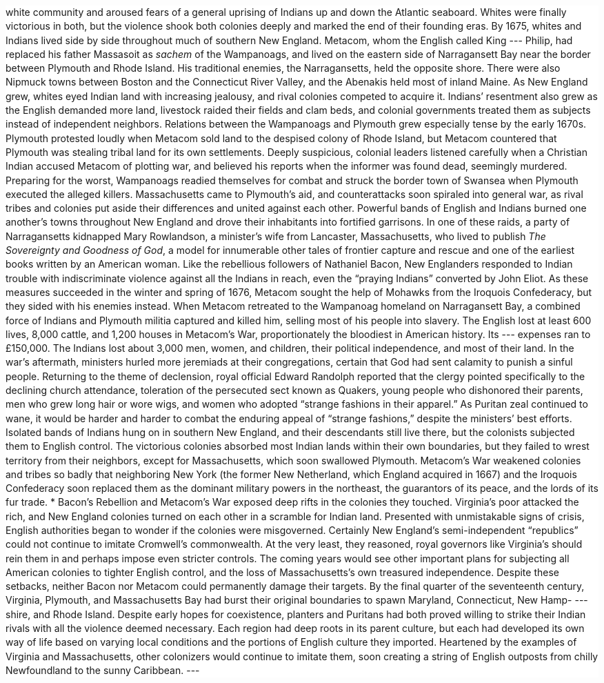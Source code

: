 white community and aroused fears of a general uprising of Indians up and down the Atlantic seaboard. Whites were finally victorious in both, but the violence shook both colonies deeply and marked the end of their founding eras. By 1675, whites and Indians lived side by side throughout much of southern New England. Metacom, whom the English called King --- Philip, had replaced his father Massasoit as *sachem* of the Wampanoags, and lived on the eastern side of Narragansett Bay near the border between Plymouth and Rhode Island. His traditional enemies, the Narragansetts, held the opposite shore. There were also Nipmuck towns between Boston and the Connecticut River Valley, and the Abenakis held most of inland Maine. As New England grew, whites eyed Indian land with increasing jealousy, and rival colonies competed to acquire it. Indians’ resentment also grew as the English demanded more land, livestock raided their fields and clam beds, and colonial governments treated them as subjects instead of independent neighbors. Relations between the Wampanoags and Plymouth grew especially tense by the early 1670s. Plymouth protested loudly when Metacom sold land to the despised colony of Rhode Island, but Metacom countered that Plymouth was stealing tribal land for its own settlements. Deeply suspicious, colonial leaders listened carefully when a Christian Indian accused Metacom of plotting war, and believed his reports when the informer was found dead, seemingly murdered. Preparing for the worst, Wampanoags readied themselves for combat and struck the border town of Swansea when Plymouth executed the alleged killers. Massachusetts came to Plymouth’s aid, and counterattacks soon spiraled into general war, as rival tribes and colonies put aside their differences and united against each other. Powerful bands of English and Indians burned one another’s towns throughout New England and drove their inhabitants into fortified garrisons. In one of these raids, a party of Narragansetts kidnapped Mary Rowlandson, a minister’s wife from Lancaster, Massachusetts, who lived to publish *The Sovereignty and Goodness of God*, a model for innumerable other tales of frontier capture and rescue and one of the earliest books written by an American woman. Like the rebellious followers of Nathaniel Bacon, New Englanders responded to Indian trouble with indiscriminate violence against all the Indians in reach, even the “praying Indians” converted by John Eliot. As these measures succeeded in the winter and spring of 1676, Metacom sought the help of Mohawks from the Iroquois Confederacy, but they sided with his enemies instead. When Metacom retreated to the Wampanoag homeland on Narragansett Bay, a combined force of Indians and Plymouth militia captured and killed him, selling most of his people into slavery. The English lost at least 600 lives, 8,000 cattle, and 1,200 houses in Metacom’s War, proportionately the bloodiest in American history. Its --- expenses ran to £150,000. The Indians lost about 3,000 men, women, and children, their political independence, and most of their land. In the war’s aftermath, ministers hurled more jeremiads at their congregations, certain that God had sent calamity to punish a sinful people. Returning to the theme of declension, royal official Edward Randolph reported that the clergy pointed specifically to the declining church attendance, toleration of the persecuted sect known as Quakers, young people who dishonored their parents, men who grew long hair or wore wigs, and women who adopted “strange fashions in their apparel.” As Puritan zeal continued to wane, it would be harder and harder to combat the enduring appeal of “strange fashions,” despite the ministers’ best efforts. Isolated bands of Indians hung on in southern New England, and their descendants still live there, but the colonists subjected them to English control. The victorious colonies absorbed most Indian lands within their own boundaries, but they failed to wrest territory from their neighbors, except for Massachusetts, which soon swallowed Plymouth. Metacom’s War weakened colonies and tribes so badly that neighboring New York (the former New Netherland, which England acquired in 1667) and the Iroquois Confederacy soon replaced them as the dominant military powers in the northeast, the guarantors of its peace, and the lords of its fur trade. * Bacon’s Rebellion and Metacom’s War exposed deep rifts in the colonies they touched. Virginia’s poor attacked the rich, and New England colonies turned on each other in a scramble for Indian land. Presented with unmistakable signs of crisis, English authorities began to wonder if the colonies were misgoverned. Certainly New England’s semi-independent “republics” could not continue to imitate Cromwell’s commonwealth. At the very least, they reasoned, royal governors like Virginia’s should rein them in and perhaps impose even stricter controls. The coming years would see other important plans for subjecting all American colonies to tighter English control, and the loss of Massachusetts’s own treasured independence. Despite these setbacks, neither Bacon nor Metacom could permanently damage their targets. By the final quarter of the seventeenth century, Virginia, Plymouth, and Massachusetts Bay had burst their original boundaries to spawn Maryland, Connecticut, New Hamp- --- shire, and Rhode Island. Despite early hopes for coexistence, planters and Puritans had both proved willing to strike their Indian rivals with all the violence deemed necessary. Each region had deep roots in its parent culture, but each had developed its own way of life based on varying local conditions and the portions of English culture they imported. Heartened by the examples of Virginia and Massachusetts, other colonizers would continue to imitate them, soon creating a string of English outposts from chilly Newfoundland to the sunny Caribbean. ---